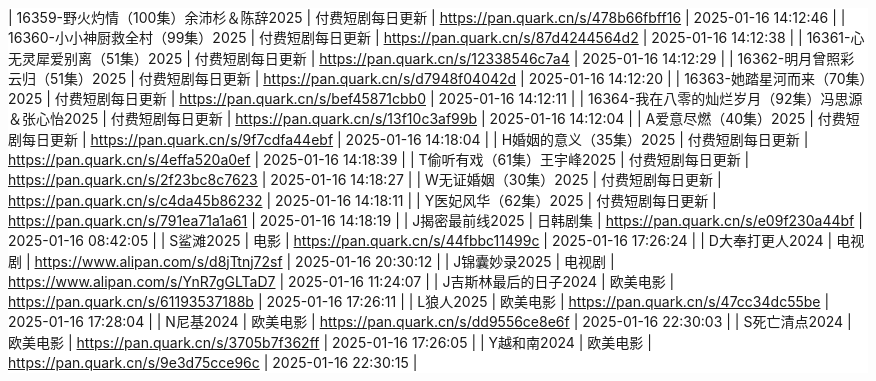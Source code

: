 | 16359-野火灼情（100集）余沛杉＆陈辞2025             | 付费短剧每日更新 | https://pan.quark.cn/s/478b66fbff16  | 2025-01-16 14:12:46 |
| 16360-小小神厨救全村（99集）2025                 | 付费短剧每日更新 | https://pan.quark.cn/s/87d4244564d2  | 2025-01-16 14:12:38 |
| 16361-心无灵犀爱别离（51集）2025                 | 付费短剧每日更新 | https://pan.quark.cn/s/12338546c7a4  | 2025-01-16 14:12:29 |
| 16362-明月曾照彩云归（51集）2025                 | 付费短剧每日更新 | https://pan.quark.cn/s/d7948f04042d  | 2025-01-16 14:12:20 |
| 16363-她踏星河而来（70集）2025                  | 付费短剧每日更新 | https://pan.quark.cn/s/bef45871cbb0  | 2025-01-16 14:12:11 |
| 16364-我在八零的灿烂岁月（92集）冯思源＆张心怡2025        | 付费短剧每日更新 | https://pan.quark.cn/s/13f10c3af99b  | 2025-01-16 14:12:04 |
| A爱意尽燃（40集）2025                         | 付费短剧每日更新 | https://pan.quark.cn/s/9f7cdfa44ebf  | 2025-01-16 14:18:04 |
| H婚姻的意义（35集）2025                        | 付费短剧每日更新 | https://pan.quark.cn/s/4effa520a0ef  | 2025-01-16 14:18:39 |
| T偷听有戏（61集）王宇峰2025                      | 付费短剧每日更新 | https://pan.quark.cn/s/2f23bc8c7623  | 2025-01-16 14:18:27 |
| W无证婚姻（30集）2025                         | 付费短剧每日更新 | https://pan.quark.cn/s/c4da45b86232  | 2025-01-16 14:18:11 |
| Y医妃风华（62集）2025                         | 付费短剧每日更新 | https://pan.quark.cn/s/791ea71a1a61  | 2025-01-16 14:18:19 |
| J揭密最前线2025                             | 日韩剧集     | https://pan.quark.cn/s/e09f230a44bf  | 2025-01-16 08:42:05 |
| S鲨滩2025                                | 电影       | https://pan.quark.cn/s/44fbbc11499c  | 2025-01-16 17:26:24 |
| D大奉打更人2024                             | 电视剧      | https://www.alipan.com/s/d8jTtnj72sf | 2025-01-16 20:30:12 |
| J锦囊妙录2025                              | 电视剧      | https://www.alipan.com/s/YnR7gGLTaD7 | 2025-01-16 11:24:07 |
| J吉斯林最后的日子2024                          | 欧美电影     | https://pan.quark.cn/s/61193537188b  | 2025-01-16 17:26:11 |
| L狼人2025                                | 欧美电影     | https://pan.quark.cn/s/47cc34dc55be  | 2025-01-16 17:28:04 |
| N尼基2024                                | 欧美电影     | https://pan.quark.cn/s/dd9556ce8e6f  | 2025-01-16 22:30:03 |
| S死亡清点2024                              | 欧美电影     | https://pan.quark.cn/s/3705b7f362ff  | 2025-01-16 17:26:05 |
| Y越和南2024                               | 欧美电影     | https://pan.quark.cn/s/9e3d75cce96c  | 2025-01-16 22:30:15 |
